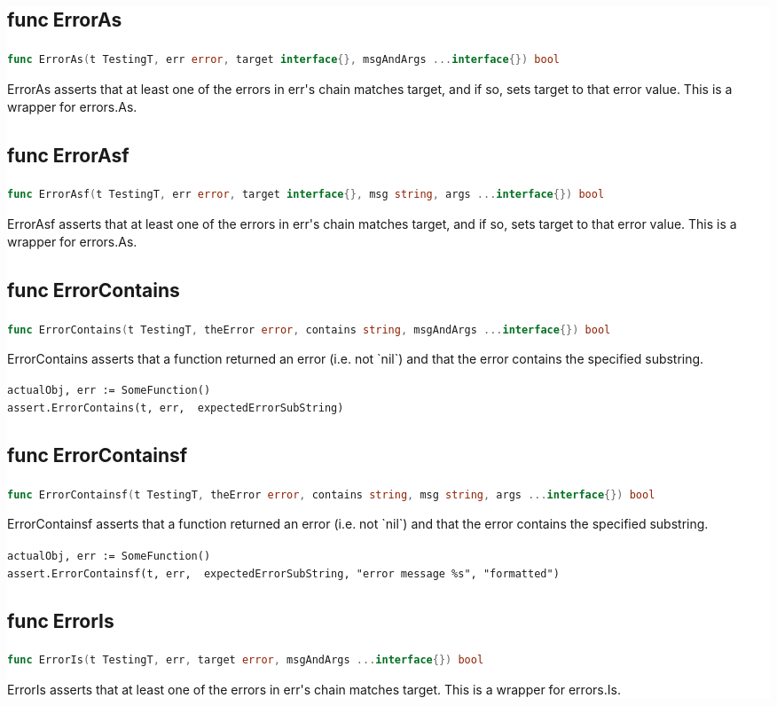 ## func ErrorAs

```go
func ErrorAs(t TestingT, err error, target interface{}, msgAndArgs ...interface{}) bool
```

ErrorAs asserts that at least one of the errors in err's chain matches target, and if so, sets target to that error value. This is a wrapper for errors.As.

## func ErrorAsf

```go
func ErrorAsf(t TestingT, err error, target interface{}, msg string, args ...interface{}) bool
```

ErrorAsf asserts that at least one of the errors in err's chain matches target, and if so, sets target to that error value. This is a wrapper for errors.As.

## func ErrorContains

```go
func ErrorContains(t TestingT, theError error, contains string, msgAndArgs ...interface{}) bool
```

ErrorContains asserts that a function returned an error \(i.e. not \`nil\`\) and that the error contains the specified substring.

```
actualObj, err := SomeFunction()
assert.ErrorContains(t, err,  expectedErrorSubString)
```

## func ErrorContainsf

```go
func ErrorContainsf(t TestingT, theError error, contains string, msg string, args ...interface{}) bool
```

ErrorContainsf asserts that a function returned an error \(i.e. not \`nil\`\) and that the error contains the specified substring.

```
actualObj, err := SomeFunction()
assert.ErrorContainsf(t, err,  expectedErrorSubString, "error message %s", "formatted")
```

## func ErrorIs

```go
func ErrorIs(t TestingT, err, target error, msgAndArgs ...interface{}) bool
```

ErrorIs asserts that at least one of the errors in err's chain matches target. This is a wrapper for errors.Is.
